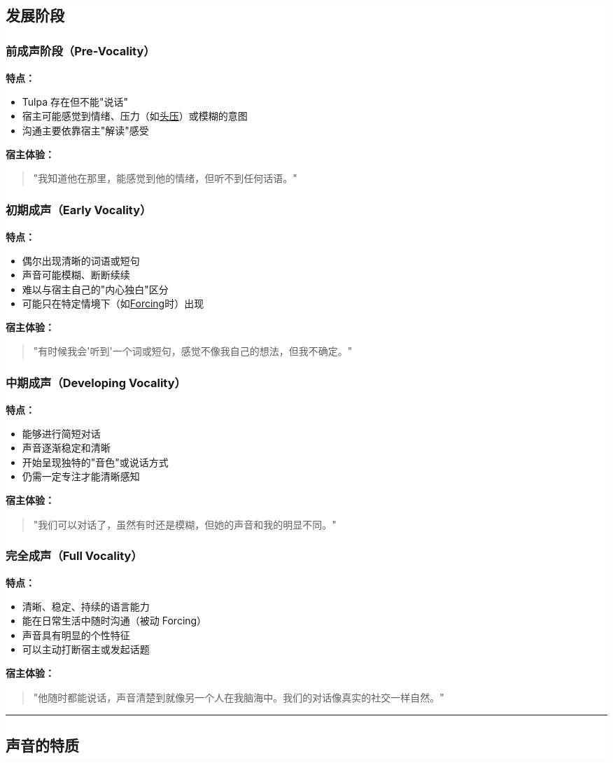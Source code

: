 ## 发展阶段

### 前成声阶段（Pre-Vocality）

**特点：**

- Tulpa 存在但不能"说话"
- 宿主可能感觉到情绪、压力（如[头压](Head-Pressure.md)）或模糊的意图
- 沟通主要依靠宿主"解读"感受

**宿主体验：**

> "我知道他在那里，能感觉到他的情绪，但听不到任何话语。"

### 初期成声（Early Vocality）

**特点：**

- 偶尔出现清晰的词语或短句
- 声音可能模糊、断断续续
- 难以与宿主自己的"内心独白"区分
- 可能只在特定情境下（如[Forcing](Forcing.md)时）出现

**宿主体验：**

> "有时候我会'听到'一个词或短句，感觉不像我自己的想法，但我不确定。"

### 中期成声（Developing Vocality）

**特点：**

- 能够进行简短对话
- 声音逐渐稳定和清晰
- 开始呈现独特的"音色"或说话方式
- 仍需一定专注才能清晰感知

**宿主体验：**

> "我们可以对话了，虽然有时还是模糊，但她的声音和我的明显不同。"

### 完全成声（Full Vocality）

**特点：**

- 清晰、稳定、持续的语言能力
- 能在日常生活中随时沟通（被动 Forcing）
- 声音具有明显的个性特征
- 可以主动打断宿主或发起话题

**宿主体验：**

> "他随时都能说话，声音清楚到就像另一个人在我脑海中。我们的对话像真实的社交一样自然。"

______________________________________________________________________

## 声音的特质
